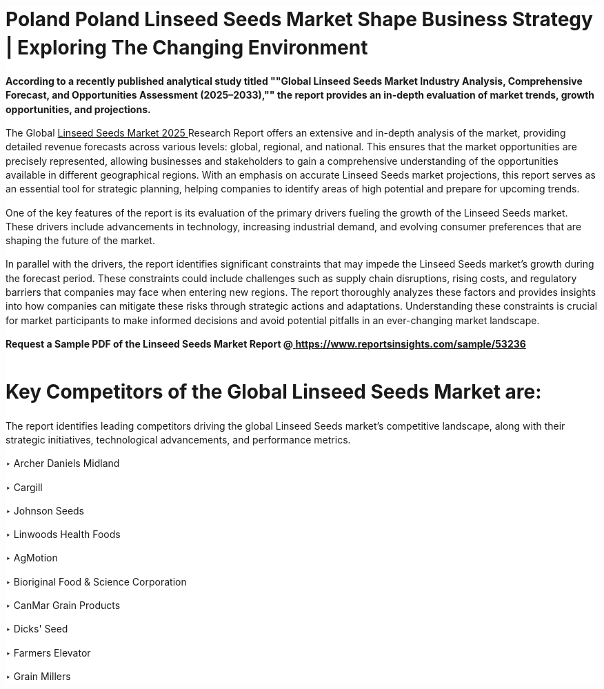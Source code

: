 # Poland Poland Linseed Seeds Market Shape Business Strategy | Exploring The Changing Environment 

<strong>According to a recently published analytical study titled ""Global Linseed Seeds Market Industry Analysis, Comprehensive Forecast, and Opportunities Assessment (2025–2033),"" the report provides an in-depth evaluation of market trends, growth opportunities, and projections.</strong>

 The Global <a href=https://www.reportsinsights.com/sample/53236>Linseed Seeds Market 2025 </a> Research Report offers an extensive and in-depth analysis of the market, providing detailed revenue forecasts across various levels: global, regional, and national. This ensures that the market opportunities are precisely represented, allowing businesses and stakeholders to gain a comprehensive understanding of the opportunities available in different geographical regions. With an emphasis on accurate Linseed Seeds market projections, this report serves as an essential tool for strategic planning, helping companies to identify areas of high potential and prepare for upcoming trends.

One of the key features of the report is its evaluation of the primary drivers fueling the growth of the Linseed Seeds market. These drivers include advancements in technology, increasing industrial demand, and evolving consumer preferences that are shaping the future of the market. 

In parallel with the drivers, the report identifies significant constraints that may impede the Linseed Seeds market’s growth during the forecast period. These constraints could include challenges such as supply chain disruptions, rising costs, and regulatory barriers that companies may face when entering new regions. The report thoroughly analyzes these factors and provides insights into how companies can mitigate these risks through strategic actions and adaptations. Understanding these constraints is crucial for market participants to make informed decisions and avoid potential pitfalls in an ever-changing market landscape.

<strong>Request a Sample PDF of the Linseed Seeds Market Report </strong><strong>@<a href=https://www.reportsinsights.com/sample/53236> https://www.reportsinsights.com/sample/53236</a></strong></font>

# <strong>Key Competitors of the Global Linseed Seeds Market are:</strong>

The report identifies leading competitors driving the global Linseed Seeds market’s competitive landscape, along with their strategic initiatives, technological advancements, and performance metrics.

‣ Archer Daniels Midland

‣ Cargill

‣ Johnson Seeds

‣ Linwoods Health Foods

‣ AgMotion

‣ Bioriginal Food & Science Corporation

‣ CanMar Grain Products

‣ Dicks' Seed

‣ Farmers Elevator

‣ Grain Millers
